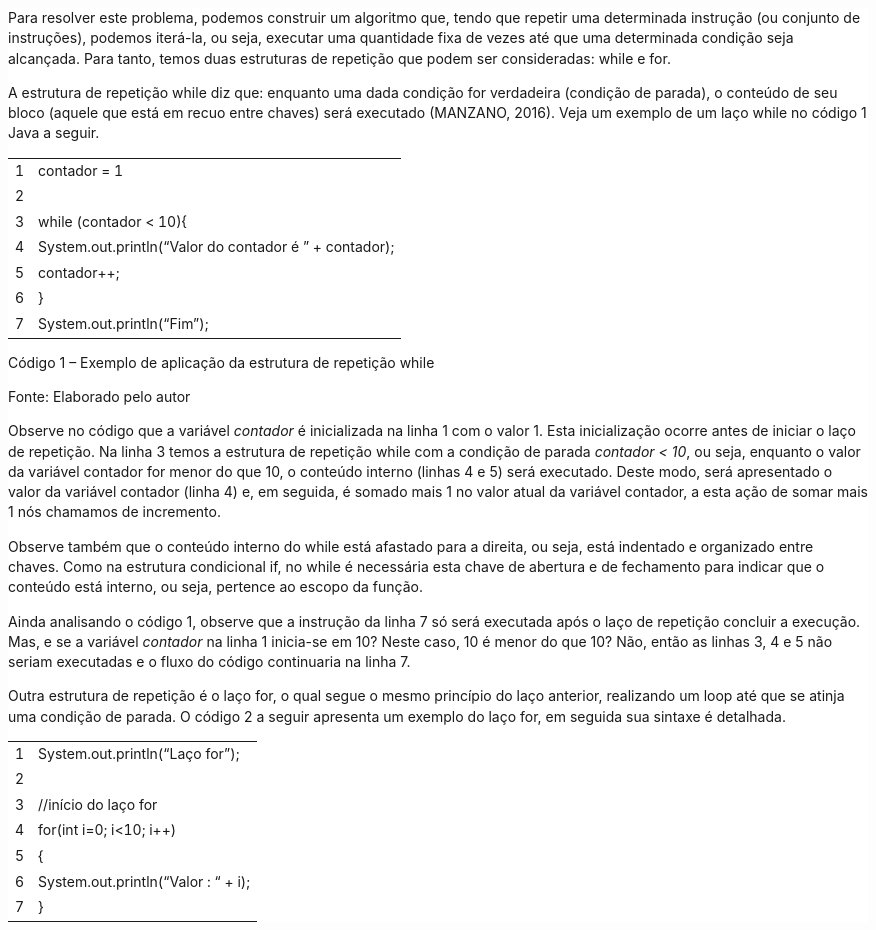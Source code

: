 Para resolver este problema, podemos construir um algoritmo que, tendo que repetir uma determinada instrução (ou conjunto de instruções), podemos iterá-la, ou seja, executar uma quantidade fixa de vezes até que uma determinada condição seja alcançada. Para tanto, temos duas estruturas de repetição que podem ser consideradas: while e for.

A estrutura de repetição while diz que: enquanto uma dada condição for verdadeira (condição de parada), o conteúdo de seu bloco (aquele que está em recuo entre chaves) será executado (MANZANO, 2016). Veja um exemplo de um laço while no código 1 Java a seguir.

|   |   |
|---|---|
|1|contador = 1|
|2||
|3|while (contador < 10){|
|4|System.out.println(“Valor do contador é ” + contador);|
|5|contador++;|
|6|}|
|7|System.out.println(“Fim”);|

Código 1 – Exemplo de aplicação da estrutura de repetição while

Fonte: Elaborado pelo autor

Observe no código que a variável _contador_ é inicializada na linha 1 com o valor 1. Esta inicialização ocorre antes de iniciar o laço de repetição. Na linha 3 temos a estrutura de repetição while com a condição de parada _contador < 10_, ou seja, enquanto o valor da variável contador for menor do que 10, o conteúdo interno (linhas 4 e 5) será executado. Deste modo, será apresentado o valor da variável contador (linha 4) e, em seguida, é somado mais 1 no valor atual da variável contador, a esta ação de somar mais 1 nós chamamos de incremento.

Observe também que o conteúdo interno do while está afastado para a direita, ou seja, está indentado e organizado entre chaves. Como na estrutura condicional if, no while é necessária esta chave de abertura e de fechamento para indicar que o conteúdo está interno, ou seja, pertence ao escopo da função.

Ainda analisando o código 1, observe que a instrução da linha 7 só será executada após o laço de repetição concluir a execução. Mas, e se a variável _contador_ na linha 1 inicia-se em 10? Neste caso, 10 é menor do que 10? Não, então as linhas 3, 4 e 5 não seriam executadas e o fluxo do código continuaria na linha 7.

Outra estrutura de repetição é o laço for, o qual segue o mesmo princípio do laço anterior, realizando um loop até que se atinja uma condição de parada. O código 2 a seguir apresenta um exemplo do laço for, em seguida sua sintaxe é detalhada.

|   |   |
|---|---|
|1|System.out.println(“Laço for”);|
|2||
|3|//início do laço for|
|4|for(int i=0; i<10; i++)|
|5|{|
|6|System.out.println(“Valor : “ + i);|
|7|}|
